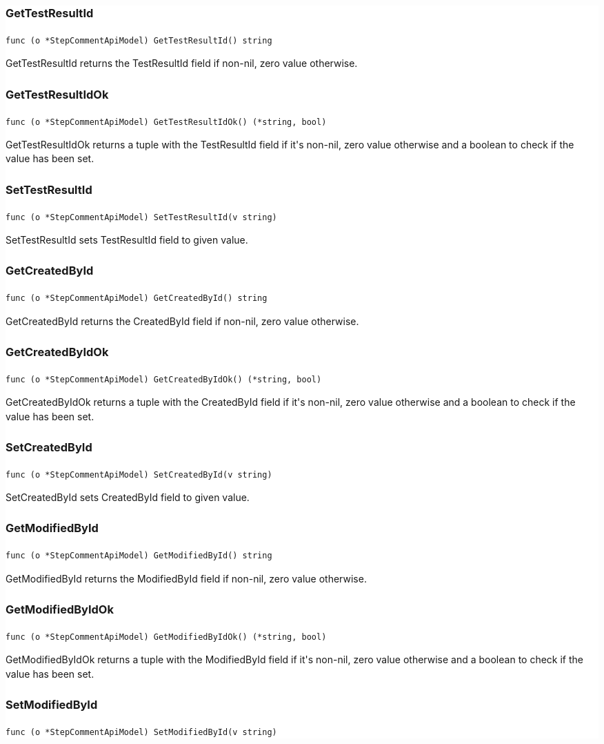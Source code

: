 
### GetTestResultId

`func (o *StepCommentApiModel) GetTestResultId() string`

GetTestResultId returns the TestResultId field if non-nil, zero value otherwise.

### GetTestResultIdOk

`func (o *StepCommentApiModel) GetTestResultIdOk() (*string, bool)`

GetTestResultIdOk returns a tuple with the TestResultId field if it's non-nil, zero value otherwise
and a boolean to check if the value has been set.

### SetTestResultId

`func (o *StepCommentApiModel) SetTestResultId(v string)`

SetTestResultId sets TestResultId field to given value.


### GetCreatedById

`func (o *StepCommentApiModel) GetCreatedById() string`

GetCreatedById returns the CreatedById field if non-nil, zero value otherwise.

### GetCreatedByIdOk

`func (o *StepCommentApiModel) GetCreatedByIdOk() (*string, bool)`

GetCreatedByIdOk returns a tuple with the CreatedById field if it's non-nil, zero value otherwise
and a boolean to check if the value has been set.

### SetCreatedById

`func (o *StepCommentApiModel) SetCreatedById(v string)`

SetCreatedById sets CreatedById field to given value.


### GetModifiedById

`func (o *StepCommentApiModel) GetModifiedById() string`

GetModifiedById returns the ModifiedById field if non-nil, zero value otherwise.

### GetModifiedByIdOk

`func (o *StepCommentApiModel) GetModifiedByIdOk() (*string, bool)`

GetModifiedByIdOk returns a tuple with the ModifiedById field if it's non-nil, zero value otherwise
and a boolean to check if the value has been set.

### SetModifiedById

`func (o *StepCommentApiModel) SetModifiedById(v string)`
